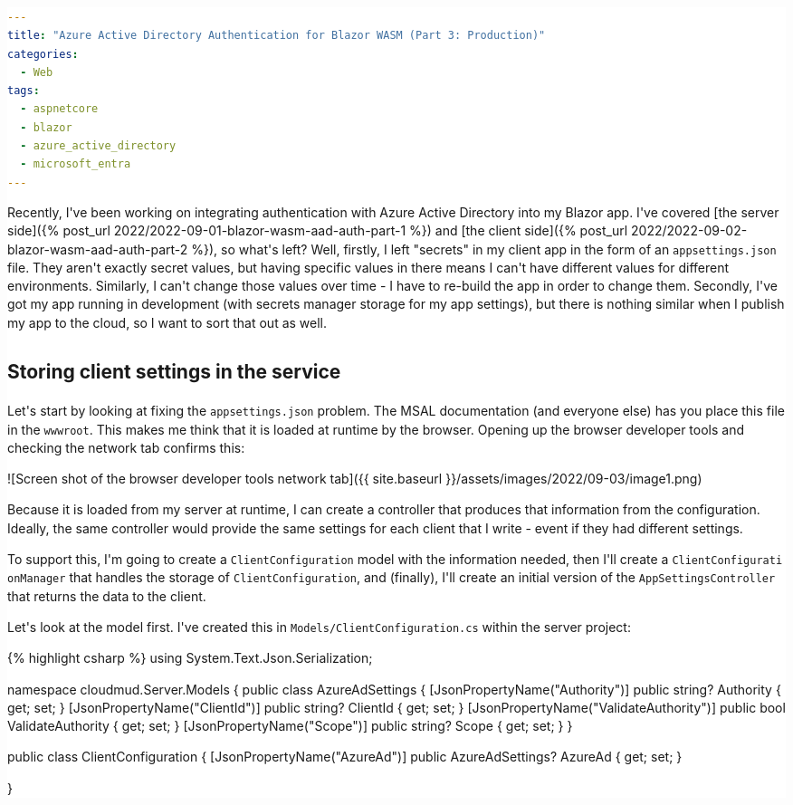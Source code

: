 ```yaml
---
title: "Azure Active Directory Authentication for Blazor WASM (Part 3: Production)"
categories:
  - Web
tags:
  - aspnetcore
  - blazor
  - azure_active_directory
  - microsoft_entra
---
```


Recently, I've been working on integrating authentication with Azure Active Directory into my Blazor app.  I've covered [the server side]({% post_url 2022/2022-09-01-blazor-wasm-aad-auth-part-1 %}) and [the client side]({% post_url 2022/2022-09-02-blazor-wasm-aad-auth-part-2 %}), so what's left?  Well, firstly, I left "secrets" in my client app in the form of an `appsettings.json` file.  They aren't exactly secret values, but having specific values in there means I can't have different values for different environments.  Similarly, I can't change those values over time - I have to re-build the app in order to change them.  Secondly, I've got my app running in development (with secrets manager storage for my app settings), but there is nothing similar when I publish my app to the cloud, so I want to sort that out as well.

## Storing client settings in the service

Let's start by looking at fixing the `appsettings.json` problem.  The MSAL documentation (and everyone else) has you place this file in the `wwwroot`.  This makes me think that it is loaded at runtime by the browser.  Opening up the browser developer tools and checking the network tab confirms this:

![Screen shot of the browser developer tools network tab]({{ site.baseurl }}/assets/images/2022/09-03/image1.png)

Because it is loaded from my server at runtime, I can create a controller that produces that information from the configuration.  Ideally, the same controller would provide the same settings for each client that I write - event if they had different settings.

To support this, I'm going to create a `ClientConfiguration` model with the information needed, then I'll create a `ClientConfigurationManager` that handles the storage of `ClientConfiguration`, and (finally), I'll create an initial version of the `AppSettingsController` that returns the data to the client.

Let's look at the model first.  I've created this in `Models/ClientConfiguration.cs` within the server project:

{% highlight csharp %}
using System.Text.Json.Serialization;

namespace cloudmud.Server.Models
{
  public class AzureAdSettings
  {
    [JsonPropertyName("Authority")]
    public string? Authority { get; set; }
    [JsonPropertyName("ClientId")]
    public string? ClientId { get; set; }
    [JsonPropertyName("ValidateAuthority")]
    public bool ValidateAuthority { get; set; }
    [JsonPropertyName("Scope")]
    public string? Scope { get; set; }
  }

  public class ClientConfiguration
  {
    [JsonPropertyName("AzureAd")]
    public AzureAdSettings? AzureAd { get; set; }

  }